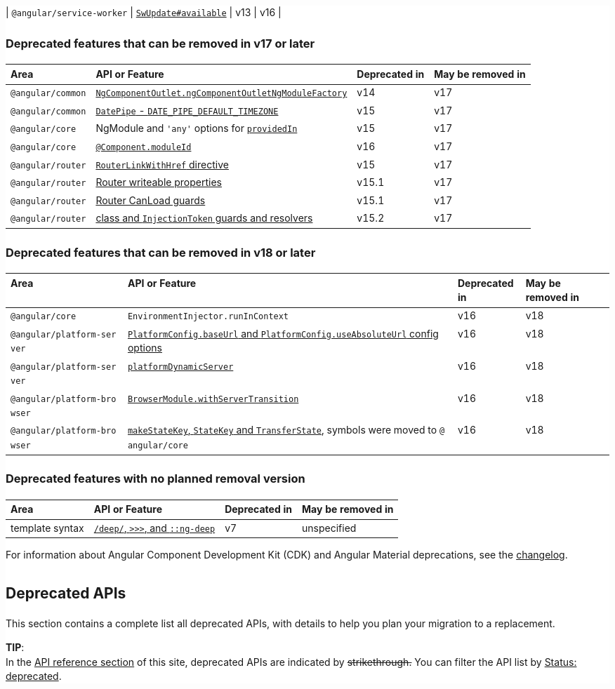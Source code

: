 | `@angular/service-worker`           | [`SwUpdate#available`](api/service-worker/SwUpdate#available)                                              | v13           | v16         |

### Deprecated features that can be removed in v17 or later

| Area                                | API or Feature                                                                                             | Deprecated in | May be removed in |
|:---                                 |:---                                                                                                        |:---           |:---               |
| `@angular/common`                   | [`NgComponentOutlet.ngComponentOutletNgModuleFactory`](#common)                                            | v14           | v17         |
| `@angular/common`                   | [`DatePipe` - `DATE_PIPE_DEFAULT_TIMEZONE`](api/common/DATE_PIPE_DEFAULT_TIMEZONE)                         | v15           | v17         |
| `@angular/core`                     | NgModule and `'any'` options for [`providedIn`](#core)                                                     | v15           | v17         |
| `@angular/core`                     | [`@Component.moduleId`](api/core/Component#moduleId) | v16 | v17 |
| `@angular/router`                   | [`RouterLinkWithHref` directive](#router)                                                                  | v15           | v17         |
| `@angular/router`                   | [Router writeable properties](#router-writable-properties)                                                 | v15.1         | v17         |
| `@angular/router`                   | [Router CanLoad guards](#router-can-load)                                                 | v15.1         | v17         |
| `@angular/router`                   | [class and `InjectionToken` guards and resolvers](#router-class-and-injection-token-guards)                | v15.2         | v17         |

### Deprecated features that can be removed in v18 or later

| Area                                | API or Feature                                                                                             | Deprecated in | May be removed in |
|:---                                 |:---                                                                                                        |:---           |:---               |
| `@angular/core` | `EnvironmentInjector.runInContext` | v16 | v18 |
| `@angular/platform-server`          | [`PlatformConfig.baseUrl` and `PlatformConfig.useAbsoluteUrl` config options](api/platform-server/PlatformConfig) | v16           | v18               |
| `@angular/platform-server`          | [`platformDynamicServer`](api/platform-server/platformDynamicServer) | v16           | v18               |
| `@angular/platform-browser`         | [`BrowserModule.withServerTransition`](api/platform-browser/BrowserModule#withservertransition)            | v16           | v18         |
| `@angular/platform-browser`         | [`makeStateKey`, `StateKey` and `TransferState`](#platform-browser), symbols were moved to `@angular/core`                                        | v16           | v18         |

### Deprecated features with no planned removal version

| Area                                | API or Feature                                                                                             | Deprecated in | May be removed in |
|:---                                 |:---                                                                                                        |:---           |:---               |
| template syntax                     | [`/deep/`, `>>>`, and `::ng-deep`](#deep-component-style-selector)                                         |  v7           | unspecified |

For information about Angular Component Development Kit (CDK) and Angular Material deprecations, see the [changelog](https://github.com/angular/components/blob/main/CHANGELOG.md).

## Deprecated APIs

This section contains a complete list all deprecated APIs, with details to help you plan your migration to a replacement.

<div class="alert is-helpful">

**TIP**: <br />
In the [API reference section](api) of this site, deprecated APIs are indicated by ~~strikethrough.~~ You can filter the API list by [Status: deprecated](api?status=deprecated).
